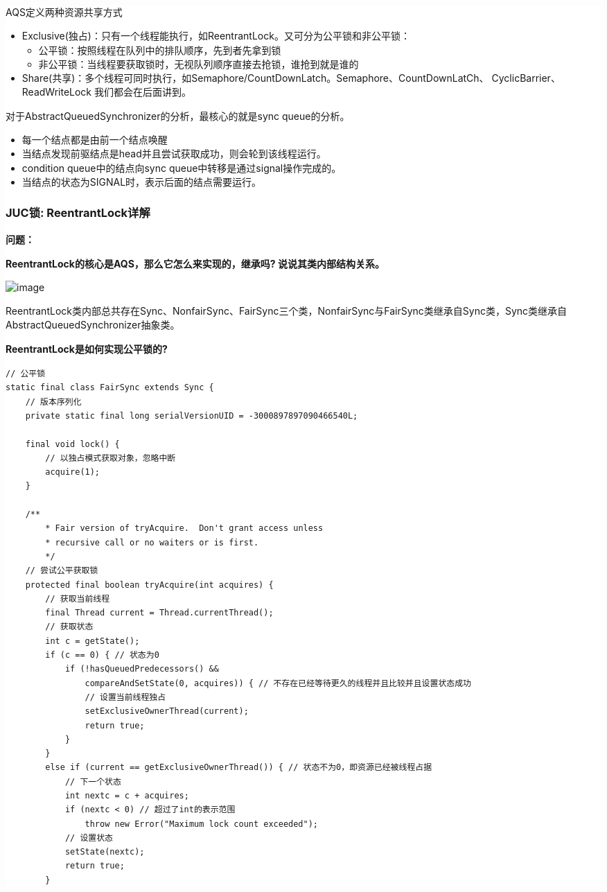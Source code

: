AQS定义两种资源共享方式

- Exclusive(独占)：只有一个线程能执行，如ReentrantLock。又可分为公平锁和非公平锁： 
  - 公平锁：按照线程在队列中的排队顺序，先到者先拿到锁
  - 非公平锁：当线程要获取锁时，无视队列顺序直接去抢锁，谁抢到就是谁的
- Share(共享)：多个线程可同时执行，如Semaphore/CountDownLatch。Semaphore、CountDownLatCh、 CyclicBarrier、ReadWriteLock 我们都会在后面讲到。

对于AbstractQueuedSynchronizer的分析，最核心的就是sync queue的分析。

- 每一个结点都是由前一个结点唤醒
- 当结点发现前驱结点是head并且尝试获取成功，则会轮到该线程运行。
- condition queue中的结点向sync queue中转移是通过signal操作完成的。
- 当结点的状态为SIGNAL时，表示后面的结点需要运行。



### JUC锁: ReentrantLock详解

**问题：**

**ReentrantLock的核心是AQS，那么它怎么来实现的，继承吗? 说说其类内部结构关系。**

![image](https://www.pdai.tech/images/thread/java-thread-x-juc-reentrantlock-1.png)

​	ReentrantLock类内部总共存在Sync、NonfairSync、FairSync三个类，NonfairSync与FairSync类继承自Sync类，Sync类继承自AbstractQueuedSynchronizer抽象类。

**ReentrantLock是如何实现公平锁的?**

```
// 公平锁
static final class FairSync extends Sync {
    // 版本序列化
    private static final long serialVersionUID = -3000897897090466540L;

    final void lock() {
        // 以独占模式获取对象，忽略中断
        acquire(1);
    }

    /**
        * Fair version of tryAcquire.  Don't grant access unless
        * recursive call or no waiters or is first.
        */
    // 尝试公平获取锁
    protected final boolean tryAcquire(int acquires) {
        // 获取当前线程
        final Thread current = Thread.currentThread();
        // 获取状态
        int c = getState();
        if (c == 0) { // 状态为0
            if (!hasQueuedPredecessors() &&
                compareAndSetState(0, acquires)) { // 不存在已经等待更久的线程并且比较并且设置状态成功
                // 设置当前线程独占
                setExclusiveOwnerThread(current);
                return true;
            }
        }
        else if (current == getExclusiveOwnerThread()) { // 状态不为0，即资源已经被线程占据
            // 下一个状态
            int nextc = c + acquires;
            if (nextc < 0) // 超过了int的表示范围
                throw new Error("Maximum lock count exceeded");
            // 设置状态
            setState(nextc);
            return true;
        }
```
